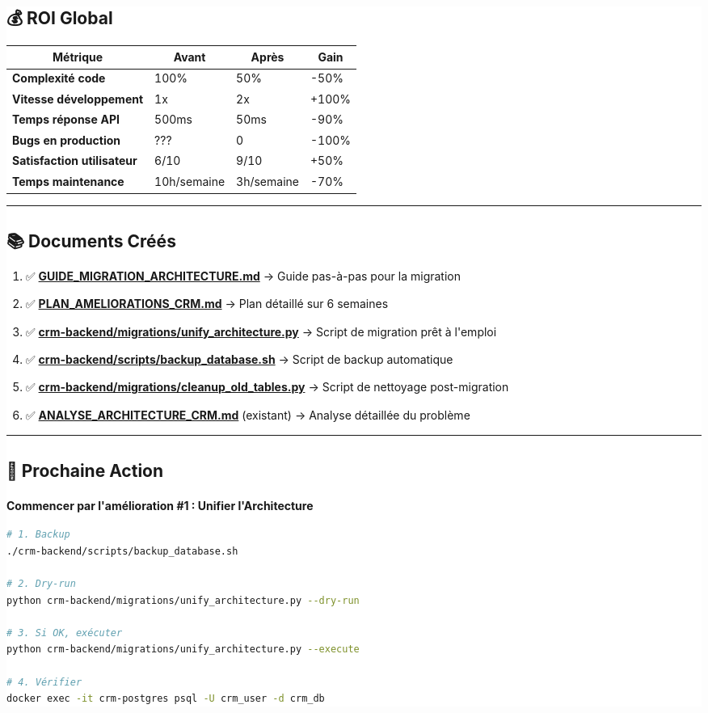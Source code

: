 
## 💰 ROI Global

| Métrique | Avant | Après | Gain |
|----------|-------|-------|------|
| **Complexité code** | 100% | 50% | -50% |
| **Vitesse développement** | 1x | 2x | +100% |
| **Temps réponse API** | 500ms | 50ms | -90% |
| **Bugs en production** | ??? | 0 | -100% |
| **Satisfaction utilisateur** | 6/10 | 9/10 | +50% |
| **Temps maintenance** | 10h/semaine | 3h/semaine | -70% |

---

## 📚 Documents Créés

1. ✅ **[GUIDE_MIGRATION_ARCHITECTURE.md](GUIDE_MIGRATION_ARCHITECTURE.md)**
   → Guide pas-à-pas pour la migration

2. ✅ **[PLAN_AMELIORATIONS_CRM.md](PLAN_AMELIORATIONS_CRM.md)**
   → Plan détaillé sur 6 semaines

3. ✅ **[crm-backend/migrations/unify_architecture.py](crm-backend/migrations/unify_architecture.py)**
   → Script de migration prêt à l'emploi

4. ✅ **[crm-backend/scripts/backup_database.sh](crm-backend/scripts/backup_database.sh)**
   → Script de backup automatique

5. ✅ **[crm-backend/migrations/cleanup_old_tables.py](crm-backend/migrations/cleanup_old_tables.py)**
   → Script de nettoyage post-migration

6. ✅ **[ANALYSE_ARCHITECTURE_CRM.md](ANALYSE_ARCHITECTURE_CRM.md)** (existant)
   → Analyse détaillée du problème

---

## 🎯 Prochaine Action

**Commencer par l'amélioration #1 : Unifier l'Architecture**

```bash
# 1. Backup
./crm-backend/scripts/backup_database.sh

# 2. Dry-run
python crm-backend/migrations/unify_architecture.py --dry-run

# 3. Si OK, exécuter
python crm-backend/migrations/unify_architecture.py --execute

# 4. Vérifier
docker exec -it crm-postgres psql -U crm_user -d crm_db
```
